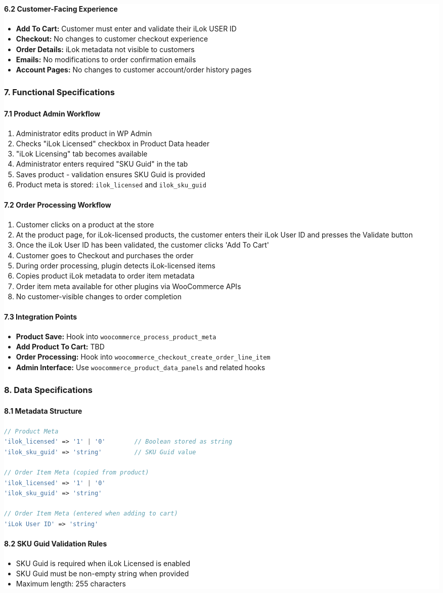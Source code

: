 #### 6.2 Customer-Facing Experience
- **Add To Cart:** Customer must enter and validate their iLok USER ID
- **Checkout:** No changes to customer checkout experience
- **Order Details:** iLok metadata not visible to customers
- **Emails:** No modifications to order confirmation emails
- **Account Pages:** No changes to customer account/order history pages

### 7. Functional Specifications

#### 7.1 Product Admin Workflow
1. Administrator edits product in WP Admin
2. Checks "iLok Licensed" checkbox in Product Data header
3. "iLok Licensing" tab becomes available
4. Administrator enters required "SKU Guid" in the tab
5. Saves product - validation ensures SKU Guid is provided
6. Product meta is stored: `ilok_licensed` and `ilok_sku_guid`

#### 7.2 Order Processing Workflow
1. Customer clicks on a product at the store
2. At the product page, for iLok-licensed products, the customer enters their iLok User ID and presses the Validate button
3. Once the iLok User ID has been validated, the customer clicks 'Add To Cart'
4. Customer goes to Checkout and purchases the order
5. During order processing, plugin detects iLok-licensed items
6. Copies product iLok metadata to order item metadata
7. Order item meta available for other plugins via WooCommerce APIs
8. No customer-visible changes to order completion

#### 7.3 Integration Points
- **Product Save:** Hook into `woocommerce_process_product_meta`
- **Add Product To Cart:** TBD
- **Order Processing:** Hook into `woocommerce_checkout_create_order_line_item`
- **Admin Interface:** Use `woocommerce_product_data_panels` and related hooks

### 8. Data Specifications

#### 8.1 Metadata Structure
```php
// Product Meta
'ilok_licensed' => '1' | '0'        // Boolean stored as string
'ilok_sku_guid' => 'string'         // SKU Guid value

// Order Item Meta (copied from product)
'ilok_licensed' => '1' | '0'
'ilok_sku_guid' => 'string'

// Order Item Meta (entered when adding to cart)
'iLok User ID' => 'string'
```

#### 8.2 SKU Guid Validation Rules
- SKU Guid is required when iLok Licensed is enabled
- SKU Guid must be non-empty string when provided
- Maximum length: 255 characters
